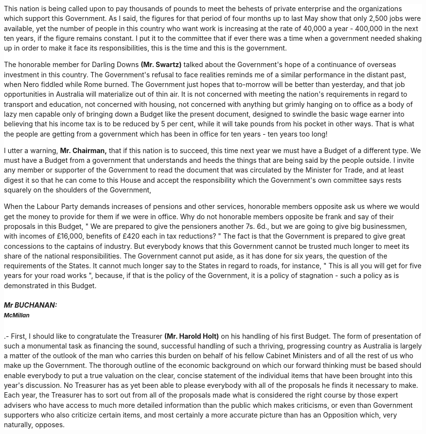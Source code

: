 This nation is being called upon to pay thousands of pounds to meet the behests of private enterprise and the organizations which support this Government. As I said, the figures for that period of four months up to last May show that only 2,500 jobs were available, yet the number of people in this country who want work is increasing at the rate of 40,000 a year - 400,000 in the next ten years, if the figure remains constant. I put it to the committee that if ever there was a time when a government needed shaking up in order to make it face its responsibilities, this is the time and this is the government. 

The honorable member for Darling Downs  **(Mr. Swartz)**  talked about the Government's hope of a continuance of overseas investment in this country. The Government's refusal to face realities reminds me of a similar performance in the distant past, when Nero fiddled while Rome burned. The Government just hopes that to-morrow will be better than yesterday, and that job opportunities in Australia will materialize out of thin air. It is not concerned with meeting the nation's requirements in regard to transport and education, not concerned with housing, not concerned with anything but grimly hanging on to office as a body of lazy men capable only of bringing down a Budget like the present document, designed to swindle the basic wage earner into believing that his income tax is to be reduced by 5 per cent, while it will take pounds from his pocket in other ways. That is what the people are getting from a government which has been in office for ten years - ten years too long! 

I utter a warning,  **Mr. Chairman,**  that if this nation is to succeed, this time next year we must have a Budget of a different type. We must have a Budget from a government that understands and heeds the things that are being said by the people outside. I invite any member or supporter of the Government to read the document that was circulated by the Minister for Trade, and at least digest it so that he can come to this House and accept the responsibility which the Government's own committee says rests squarely on the shoulders of the Government, 

When the Labour Party demands increases of pensions and other services, honorable members opposite ask us where we would get the money to provide for them if we were in office. Why do not honorable members opposite be frank and say of their proposals in this Budget, " We are prepared to give the pensioners another 7s. 6d., but we are going to give big businessmen, with incomes of £16,000, benefits of £420 each in tax reductions? " The fact is that the Government is prepared to give great concessions to the captains of industry. But everybody knows that this Government cannot be trusted much longer to meet its share of the national responsibilities. The Government cannot put aside, as it has done for six years, the question of the requirements of the States. It cannot much longer say to the States in regard to roads, for instance, " This is all you will get for five years for your road works ", because, if that is the policy of the Government, it is a policy of stagnation - such a policy as is demonstrated in this Budget. 

##### Mr BUCHANAN:<br><small class="text-muted">McMillan</small>

.- First, I should like to congratulate the Treasurer  **(Mr. Harold Holt)**  on his handling of his first Budget. The form of presentation of such a monumental task as financing the sound, successful handling of such a thriving, progressing country as Australia is largely a matter of the outlook of the man who carries this burden on behalf of his fellow Cabinet Ministers and of all the rest of us who make up the Government. The thorough outline of the economic background on which our forward thinking must be based should enable everybody to put a true valuation on the clear, concise statement of the individual items that have been brought into this year's discussion. No Treasurer has as yet been able to please everybody with all of the proposals he finds it necessary to make. Each year, the Treasurer has to sort out from all of the proposals made what is considered the right course by those expert advisers who have access to much more detailed information than the public which makes criticisms, or even than Government supporters who also criticize certain items, and most certainly a more accurate picture than has an Opposition which, very naturally, opposes. 
